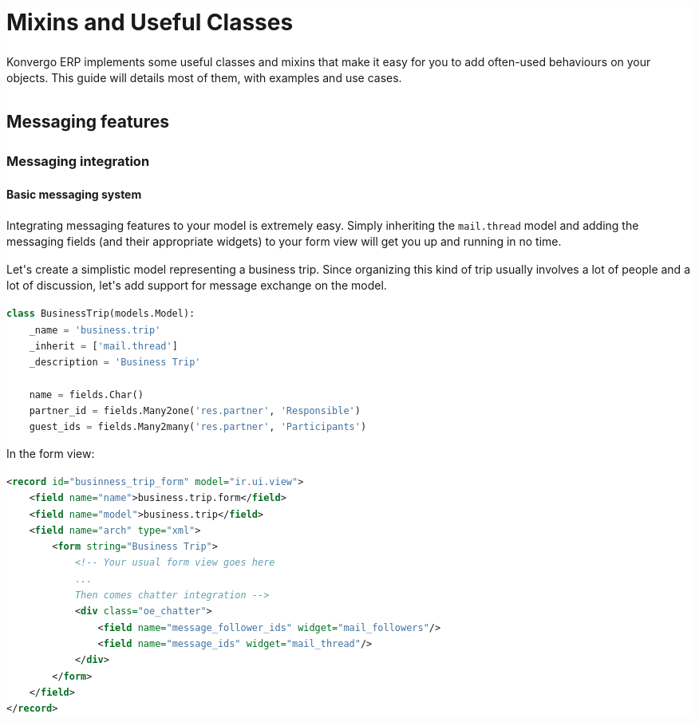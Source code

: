 # Mixins and Useful Classes

Konvergo ERP implements some useful classes and mixins that make it easy for you
to add often-used behaviours on your objects. This guide will details
most of them, with examples and use cases.

## Messaging features

### Messaging integration

#### Basic messaging system

Integrating messaging features to your model is extremely easy. Simply
inheriting the `mail.thread` model and adding the messaging fields (and
their appropriate widgets) to your form view will get you up and running
in no time.

<div class="example">

Let's create a simplistic model representing a business trip. Since
organizing this kind of trip usually involves a lot of people and a lot
of discussion, let's add support for message exchange on the model.

``` python
class BusinessTrip(models.Model):
    _name = 'business.trip'
    _inherit = ['mail.thread']
    _description = 'Business Trip'

    name = fields.Char()
    partner_id = fields.Many2one('res.partner', 'Responsible')
    guest_ids = fields.Many2many('res.partner', 'Participants')
```

In the form view:

``` xml
<record id="businness_trip_form" model="ir.ui.view">
    <field name="name">business.trip.form</field>
    <field name="model">business.trip</field>
    <field name="arch" type="xml">
        <form string="Business Trip">
            <!-- Your usual form view goes here
            ...
            Then comes chatter integration -->
            <div class="oe_chatter">
                <field name="message_follower_ids" widget="mail_followers"/>
                <field name="message_ids" widget="mail_thread"/>
            </div>
        </form>
    </field>
</record>
```
